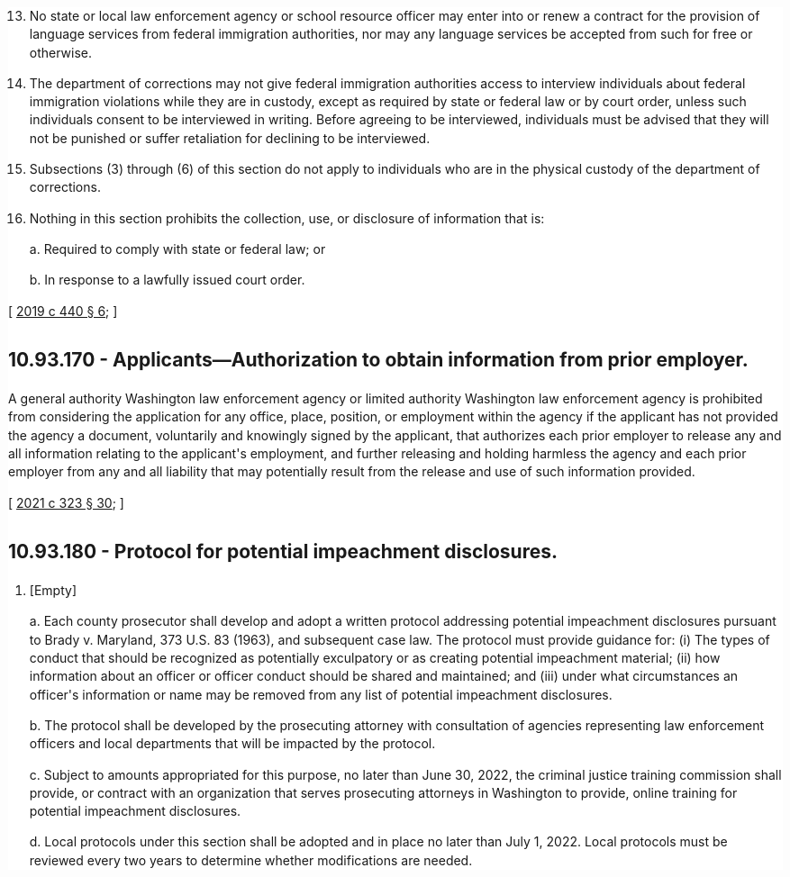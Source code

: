 13. No state or local law enforcement agency or school resource officer may enter into or renew a contract for the provision of language services from federal immigration authorities, nor may any language services be accepted from such for free or otherwise.

14. The department of corrections may not give federal immigration authorities access to interview individuals about federal immigration violations while they are in custody, except as required by state or federal law or by court order, unless such individuals consent to be interviewed in writing. Before agreeing to be interviewed, individuals must be advised that they will not be punished or suffer retaliation for declining to be interviewed.

15. Subsections (3) through (6) of this section do not apply to individuals who are in the physical custody of the department of corrections.

16. Nothing in this section prohibits the collection, use, or disclosure of information that is:

    a. Required to comply with state or federal law; or

    b. In response to a lawfully issued court order.

\[ [2019 c 440 § 6](https://lawfilesext.leg.wa.gov/biennium/2019-20/Pdf/Bills/Session%20Laws/Senate/5497-S2.SL.pdf?cite=2019%20c%20440%20§%206); \]

## 10.93.170 - Applicants—Authorization to obtain information from prior employer.
A general authority Washington law enforcement agency or limited authority Washington law enforcement agency is prohibited from considering the application for any office, place, position, or employment within the agency if the applicant has not provided the agency a document, voluntarily and knowingly signed by the applicant, that authorizes each prior employer to release any and all information relating to the applicant's employment, and further releasing and holding harmless the agency and each prior employer from any and all liability that may potentially result from the release and use of such information provided.

\[ [2021 c 323 § 30](https://lawfilesext.leg.wa.gov/biennium/2021-22/Pdf/Bills/Session%20Laws/Senate/5051-S2.SL.pdf?cite=2021%20c%20323%20§%2030); \]

## 10.93.180 - Protocol for potential impeachment disclosures.
1. [Empty]

   a. Each county prosecutor shall develop and adopt a written protocol addressing potential impeachment disclosures pursuant to Brady v. Maryland, 373 U.S. 83 (1963), and subsequent case law. The protocol must provide guidance for: (i) The types of conduct that should be recognized as potentially exculpatory or as creating potential impeachment material; (ii) how information about an officer or officer conduct should be shared and maintained; and (iii) under what circumstances an officer's information or name may be removed from any list of potential impeachment disclosures.

   b. The protocol shall be developed by the prosecuting attorney with consultation of agencies representing law enforcement officers and local departments that will be impacted by the protocol.

   c. Subject to amounts appropriated for this purpose, no later than June 30, 2022, the criminal justice training commission shall provide, or contract with an organization that serves prosecuting attorneys in Washington to provide, online training for potential impeachment disclosures.

   d. Local protocols under this section shall be adopted and in place no later than July 1, 2022. Local protocols must be reviewed every two years to determine whether modifications are needed.
